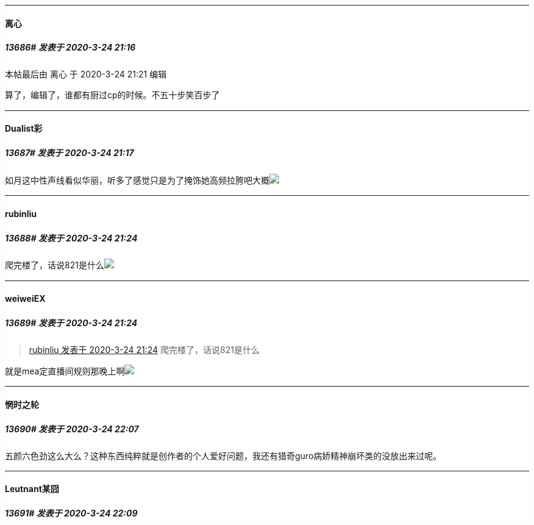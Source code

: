 
-----

####  离心  
##### 13686#       发表于 2020-3-24 21:16


 本帖最后由 离心 于 2020-3-24 21:21 编辑 

算了，编辑了，谁都有厨过cp的时候。不五十步笑百步了


-----

####  Dualist彩  
##### 13687#       发表于 2020-3-24 21:17


如月这中性声线看似华丽，听多了感觉只是为了掩饰她高频拉胯吧大概<img src="https://static.saraba1st.com/image/smiley/face2017/066.png" referrerpolicy="no-referrer">


-----

####  rubinliu  
##### 13688#       发表于 2020-3-24 21:24


爬完楼了，话说821是什么<img src="https://static.saraba1st.com/image/smiley/face2017/037.png" referrerpolicy="no-referrer">


-----

####  weiweiEX  
##### 13689#       发表于 2020-3-24 21:24


<blockquote><a href="httphttps://bbs.saraba1st.com/2b/forum.php?mod=redirect&amp;goto=findpost&amp;pid=46860499&amp;ptid=1912063" target="_blank">rubinliu 发表于 2020-3-24 21:24</a>
爬完楼了，话说821是什么</blockquote>
就是mea定直播间规则那晚上啊<img src="https://static.saraba1st.com/image/smiley/face2017/067.png" referrerpolicy="no-referrer">


-----

####  惘时之轮  
##### 13690#       发表于 2020-3-24 22:07


五颜六色劲这么大么？这种东西纯粹就是创作者的个人爱好问题，我还有猎奇guro病娇精神崩坏类的没放出来过呢。


-----

####  Leutnant某囧  
##### 13691#       发表于 2020-3-24 22:09

